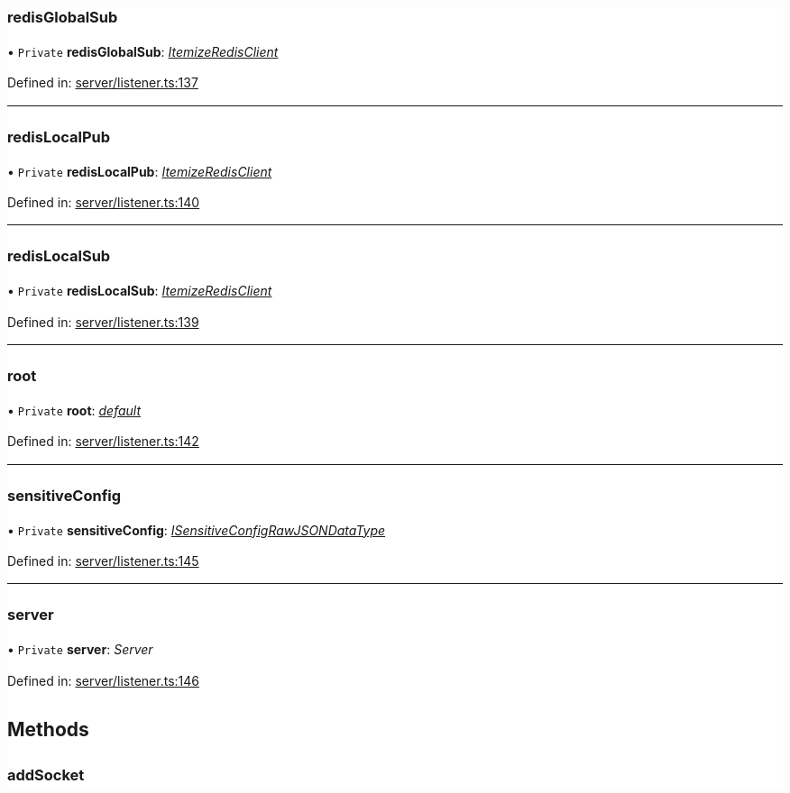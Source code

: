 ### redisGlobalSub

• `Private` **redisGlobalSub**: [*ItemizeRedisClient*](server_redis.itemizeredisclient.md)

Defined in: [server/listener.ts:137](https://github.com/onzag/itemize/blob/0e9b128c/server/listener.ts#L137)

___

### redisLocalPub

• `Private` **redisLocalPub**: [*ItemizeRedisClient*](server_redis.itemizeredisclient.md)

Defined in: [server/listener.ts:140](https://github.com/onzag/itemize/blob/0e9b128c/server/listener.ts#L140)

___

### redisLocalSub

• `Private` **redisLocalSub**: [*ItemizeRedisClient*](server_redis.itemizeredisclient.md)

Defined in: [server/listener.ts:139](https://github.com/onzag/itemize/blob/0e9b128c/server/listener.ts#L139)

___

### root

• `Private` **root**: [*default*](base_root.default.md)

Defined in: [server/listener.ts:142](https://github.com/onzag/itemize/blob/0e9b128c/server/listener.ts#L142)

___

### sensitiveConfig

• `Private` **sensitiveConfig**: [*ISensitiveConfigRawJSONDataType*](../interfaces/config.isensitiveconfigrawjsondatatype.md)

Defined in: [server/listener.ts:145](https://github.com/onzag/itemize/blob/0e9b128c/server/listener.ts#L145)

___

### server

• `Private` **server**: *Server*

Defined in: [server/listener.ts:146](https://github.com/onzag/itemize/blob/0e9b128c/server/listener.ts#L146)

## Methods

### addSocket
